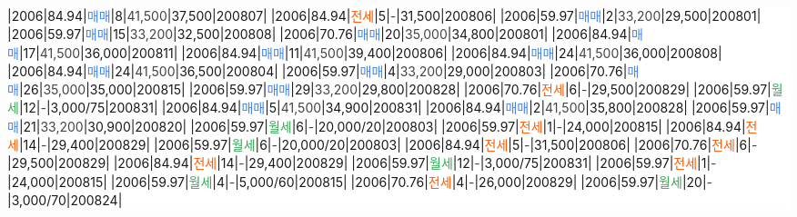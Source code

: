 |2006|84.94|<span style="color:#4285f3">매매</span>|8|<span style="color:#444444">41,500</span>|37,500|200807|
|2006|84.94|<span style="color:#ff5a00">전세</span>|5|<span style="color:#444444">-</span>|31,500|200806|
|2006|59.97|<span style="color:#4285f3">매매</span>|2|<span style="color:#444444">33,200</span>|29,500|200801|
|2006|59.97|<span style="color:#4285f3">매매</span>|15|<span style="color:#444444">33,200</span>|32,500|200808|
|2006|70.76|<span style="color:#4285f3">매매</span>|20|<span style="color:#444444">35,000</span>|34,800|200801|
|2006|84.94|<span style="color:#4285f3">매매</span>|17|<span style="color:#444444">41,500</span>|36,000|200811|
|2006|84.94|<span style="color:#4285f3">매매</span>|11|<span style="color:#444444">41,500</span>|39,400|200806|
|2006|84.94|<span style="color:#4285f3">매매</span>|24|<span style="color:#444444">41,500</span>|36,000|200808|
|2006|84.94|<span style="color:#4285f3">매매</span>|24|<span style="color:#444444">41,500</span>|36,500|200804|
|2006|59.97|<span style="color:#4285f3">매매</span>|4|<span style="color:#444444">33,200</span>|29,000|200803|
|2006|70.76|<span style="color:#4285f3">매매</span>|26|<span style="color:#444444">35,000</span>|35,000|200815|
|2006|59.97|<span style="color:#4285f3">매매</span>|29|<span style="color:#444444">33,200</span>|29,800|200828|
|2006|70.76|<span style="color:#ff5a00">전세</span>|6|<span style="color:#444444">-</span>|29,500|200829|
|2006|59.97|<span style="color:#34a853">월세</span>|12|<span style="color:#444444">-</span>|3,000/75|200831|
|2006|84.94|<span style="color:#4285f3">매매</span>|5|<span style="color:#444444">41,500</span>|34,900|200831|
|2006|84.94|<span style="color:#4285f3">매매</span>|2|<span style="color:#444444">41,500</span>|35,800|200828|
|2006|59.97|<span style="color:#4285f3">매매</span>|21|<span style="color:#444444">33,200</span>|30,900|200820|
|2006|59.97|<span style="color:#34a853">월세</span>|6|<span style="color:#444444">-</span>|20,000/20|200803|
|2006|59.97|<span style="color:#ff5a00">전세</span>|1|<span style="color:#444444">-</span>|24,000|200815|
|2006|84.94|<span style="color:#ff5a00">전세</span>|14|<span style="color:#444444">-</span>|29,400|200829|
|2006|59.97|<span style="color:#34a853">월세</span>|6|<span style="color:#444444">-</span>|20,000/20|200803|
|2006|84.94|<span style="color:#ff5a00">전세</span>|5|<span style="color:#444444">-</span>|31,500|200806|
|2006|70.76|<span style="color:#ff5a00">전세</span>|6|<span style="color:#444444">-</span>|29,500|200829|
|2006|84.94|<span style="color:#ff5a00">전세</span>|14|<span style="color:#444444">-</span>|29,400|200829|
|2006|59.97|<span style="color:#34a853">월세</span>|12|<span style="color:#444444">-</span>|3,000/75|200831|
|2006|59.97|<span style="color:#ff5a00">전세</span>|1|<span style="color:#444444">-</span>|24,000|200815|
|2006|59.97|<span style="color:#34a853">월세</span>|4|<span style="color:#444444">-</span>|5,000/60|200815|
|2006|70.76|<span style="color:#ff5a00">전세</span>|4|<span style="color:#444444">-</span>|26,000|200829|
|2006|59.97|<span style="color:#34a853">월세</span>|20|<span style="color:#444444">-</span>|3,000/70|200824|


<script async src="//pagead2.googlesyndication.com/pagead/js/adsbygoogle.js"></script>
